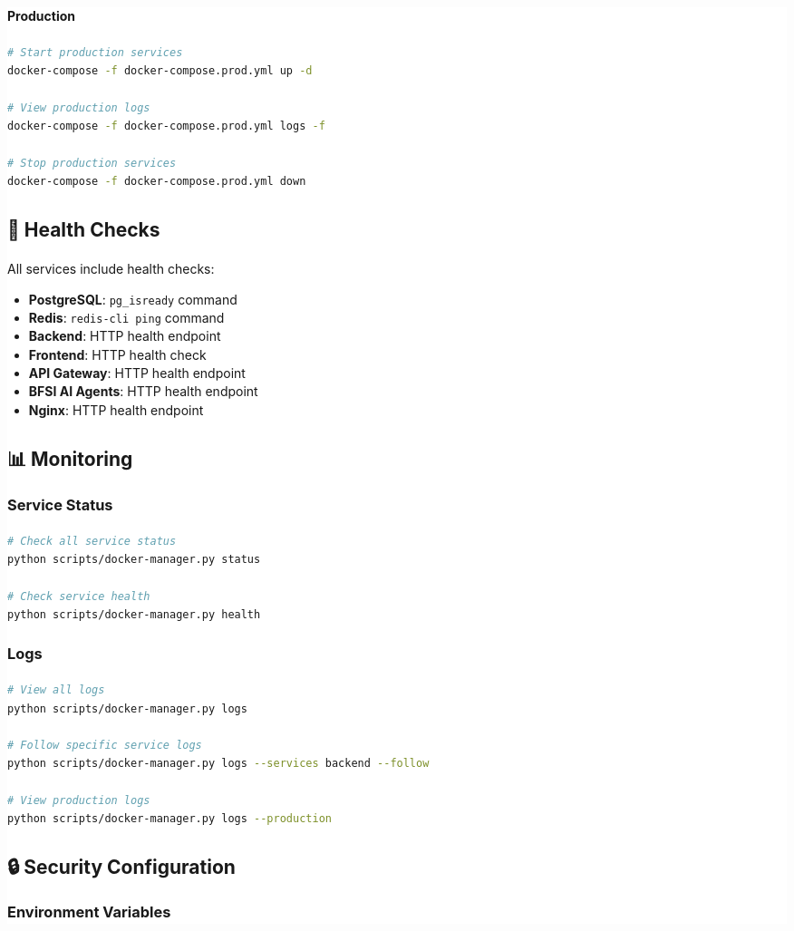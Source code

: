 #### Production
```bash
# Start production services
docker-compose -f docker-compose.prod.yml up -d

# View production logs
docker-compose -f docker-compose.prod.yml logs -f

# Stop production services
docker-compose -f docker-compose.prod.yml down
```

## 🏥 Health Checks

All services include health checks:

- **PostgreSQL**: `pg_isready` command
- **Redis**: `redis-cli ping` command
- **Backend**: HTTP health endpoint
- **Frontend**: HTTP health check
- **API Gateway**: HTTP health endpoint
- **BFSI AI Agents**: HTTP health endpoint
- **Nginx**: HTTP health endpoint

## 📊 Monitoring

### Service Status
```bash
# Check all service status
python scripts/docker-manager.py status

# Check service health
python scripts/docker-manager.py health
```

### Logs
```bash
# View all logs
python scripts/docker-manager.py logs

# Follow specific service logs
python scripts/docker-manager.py logs --services backend --follow

# View production logs
python scripts/docker-manager.py logs --production
```

## 🔒 Security Configuration

### Environment Variables
